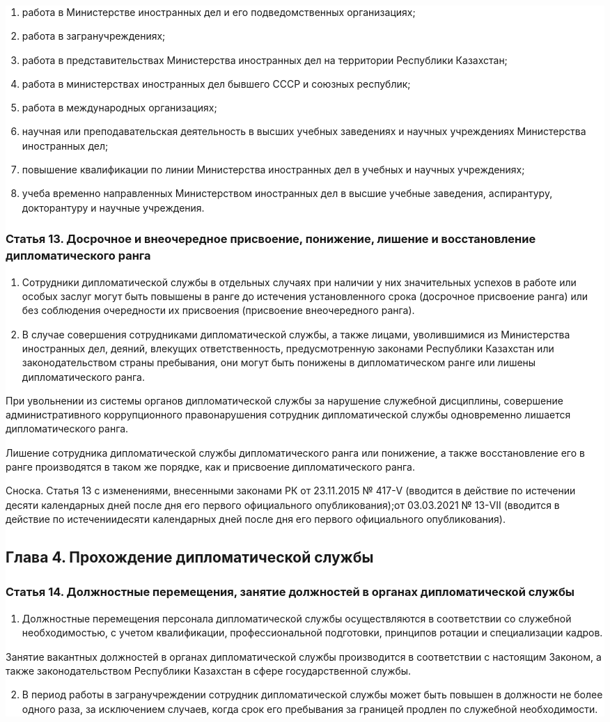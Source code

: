 1) работа в Министерстве иностранных дел и его подведомственных организациях;

2) работа в загранучреждениях;

3) работа в представительствах Министерства иностранных дел на территории Республики Казахстан;

4) работа в министерствах иностранных дел бывшего СССР и союзных республик;

5) работа в международных организациях;

6) научная или преподавательская деятельность в высших учебных заведениях и научных учреждениях Министерства иностранных дел;

7) повышение квалификации по линии Министерства иностранных дел в учебных и научных учреждениях;

8) учеба временно направленных Министерством иностранных дел в высшие учебные заведения, аспирантуру, докторантуру и научные учреждения.

### Статья 13. Досрочное и внеочередное присвоение, понижение, лишение и восстановление дипломатического ранга

1. Сотрудники дипломатической службы в отдельных случаях при наличии у них значительных успехов в работе или особых заслуг могут быть повышены в ранге до истечения установленного срока (досрочное присвоение ранга) или без соблюдения очередности их присвоения (присвоение внеочередного ранга).

2. В случае совершения сотрудниками дипломатической службы, а также лицами, уволившимися из Министерства иностранных дел, деяний, влекущих ответственность, предусмотренную законами Республики Казахстан или законодательством страны пребывания, они могут быть понижены в дипломатическом ранге или лишены дипломатического ранга.

При увольнении из системы органов дипломатической службы за нарушение служебной дисциплины, совершение административного коррупционного правонарушения сотрудник дипломатической службы одновременно лишается дипломатического ранга.

Лишение сотрудника дипломатической службы дипломатического ранга или понижение, а также восстановление его в ранге производятся в таком же порядке, как и присвоение дипломатического ранга.

Сноска. Статья 13 с изменениями, внесенными законами РК от 23.11.2015 № 417-V (вводится в действие по истечении десяти календарных дней после дня его первого официального опубликования);от 03.03.2021 № 13-VII (вводится в действие по истечениидесяти календарных дней после дня его первого официального опубликования).

## Глава 4. Прохождение дипломатической службы

### Статья 14. Должностные перемещения, занятие должностей в органах дипломатической службы

1. Должностные перемещения персонала дипломатической службы осуществляются в соответствии со служебной необходимостью, с учетом квалификации, профессиональной подготовки, принципов ротации и специализации кадров.

Занятие вакантных должностей в органах дипломатической службы производится в соответствии с настоящим Законом, а также законодательством Республики Казахстан в сфере государственной службы.

2. В период работы в загранучреждении сотрудник дипломатической службы может быть повышен в должности не более одного раза, за исключением случаев, когда срок его пребывания за границей продлен по служебной необходимости.
